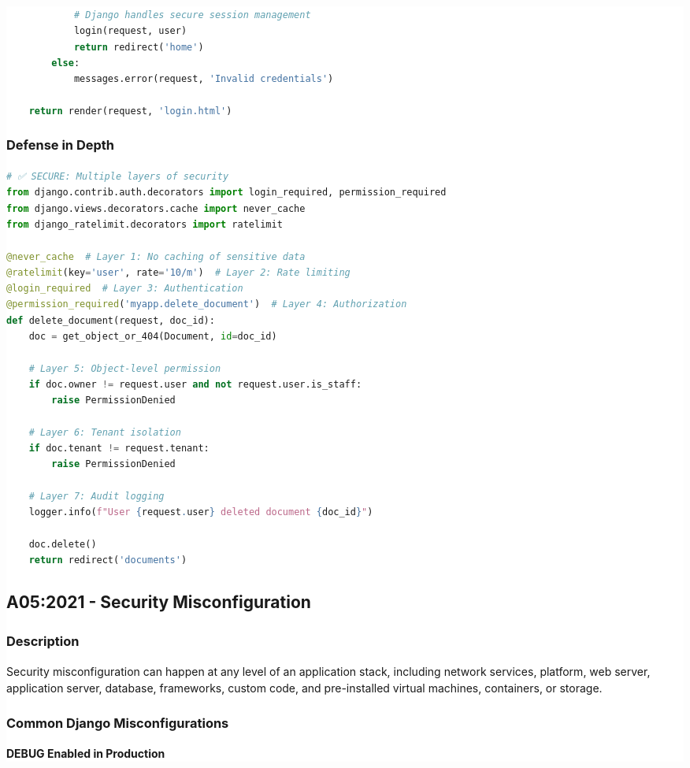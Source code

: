 ```python
            # Django handles secure session management
            login(request, user)
            return redirect('home')
        else:
            messages.error(request, 'Invalid credentials')

    return render(request, 'login.html')
```

### Defense in Depth

```python
# ✅ SECURE: Multiple layers of security
from django.contrib.auth.decorators import login_required, permission_required
from django.views.decorators.cache import never_cache
from django_ratelimit.decorators import ratelimit

@never_cache  # Layer 1: No caching of sensitive data
@ratelimit(key='user', rate='10/m')  # Layer 2: Rate limiting
@login_required  # Layer 3: Authentication
@permission_required('myapp.delete_document')  # Layer 4: Authorization
def delete_document(request, doc_id):
    doc = get_object_or_404(Document, id=doc_id)

    # Layer 5: Object-level permission
    if doc.owner != request.user and not request.user.is_staff:
        raise PermissionDenied

    # Layer 6: Tenant isolation
    if doc.tenant != request.tenant:
        raise PermissionDenied

    # Layer 7: Audit logging
    logger.info(f"User {request.user} deleted document {doc_id}")

    doc.delete()
    return redirect('documents')
```

## A05:2021 - Security Misconfiguration

### Description

Security misconfiguration can happen at any level of an application stack, including network services, platform, web server, application server, database, frameworks, custom code, and pre-installed virtual machines, containers, or storage.

### Common Django Misconfigurations

**DEBUG Enabled in Production**
